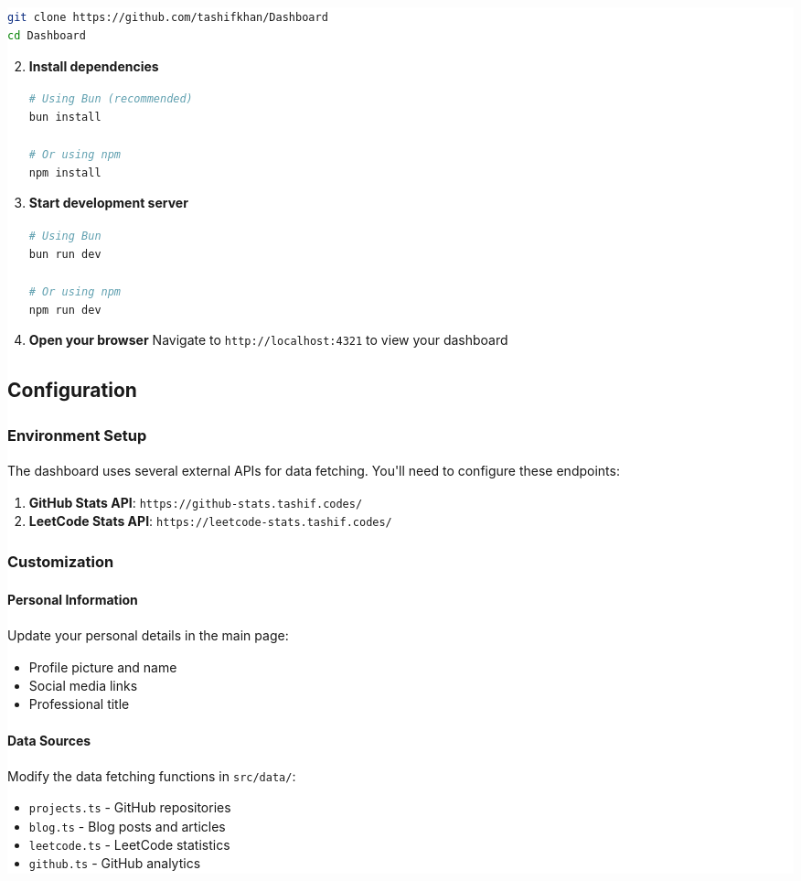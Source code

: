    ```bash
   git clone https://github.com/tashifkhan/Dashboard
   cd Dashboard
   ```

2. **Install dependencies**

   ```bash
   # Using Bun (recommended)
   bun install

   # Or using npm
   npm install
   ```

3. **Start development server**

   ```bash
   # Using Bun
   bun run dev

   # Or using npm
   npm run dev
   ```

4. **Open your browser**
   Navigate to `http://localhost:4321` to view your dashboard

## Configuration

### Environment Setup

The dashboard uses several external APIs for data fetching. You'll need to configure these endpoints:

1. **GitHub Stats API**: `https://github-stats.tashif.codes/`
2. **LeetCode Stats API**: `https://leetcode-stats.tashif.codes/`

### Customization

#### Personal Information

Update your personal details in the main page:

- Profile picture and name
- Social media links
- Professional title

#### Data Sources

Modify the data fetching functions in `src/data/`:

- `projects.ts` - GitHub repositories
- `blog.ts` - Blog posts and articles
- `leetcode.ts` - LeetCode statistics
- `github.ts` - GitHub analytics

